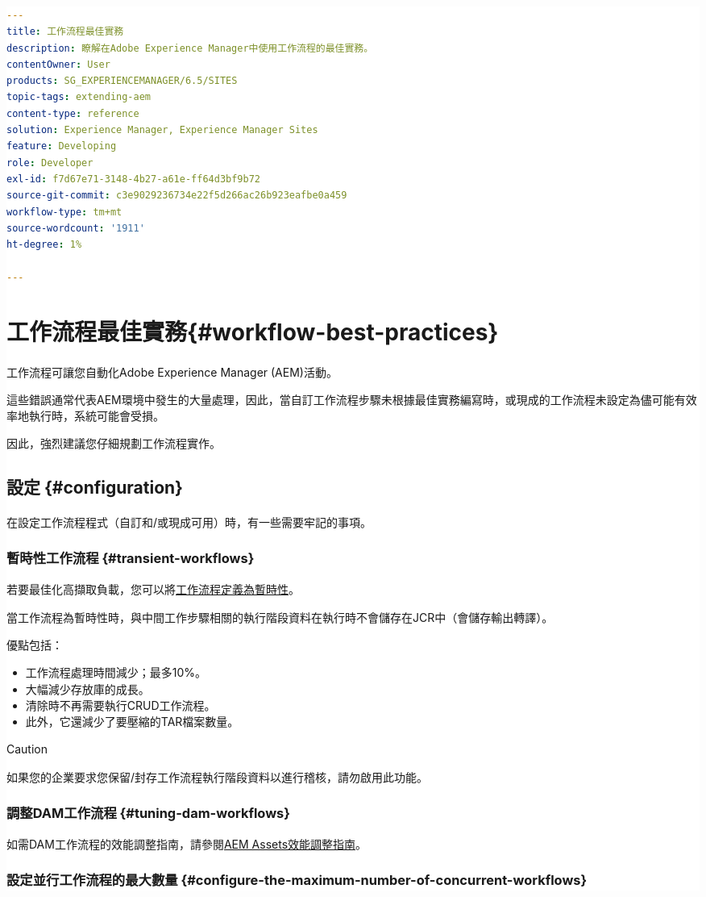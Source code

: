 ```yaml
---
title: 工作流程最佳實務
description: 瞭解在Adobe Experience Manager中使用工作流程的最佳實務。
contentOwner: User
products: SG_EXPERIENCEMANAGER/6.5/SITES
topic-tags: extending-aem
content-type: reference
solution: Experience Manager, Experience Manager Sites
feature: Developing
role: Developer
exl-id: f7d67e71-3148-4b27-a61e-ff64d3bf9b72
source-git-commit: c3e9029236734e22f5d266ac26b923eafbe0a459
workflow-type: tm+mt
source-wordcount: '1911'
ht-degree: 1%

---
```


# 工作流程最佳實務{#workflow-best-practices}

工作流程可讓您自動化Adobe Experience Manager (AEM)活動。

這些錯誤通常代表AEM環境中發生的大量處理，因此，當自訂工作流程步驟未根據最佳實務編寫時，或現成的工作流程未設定為儘可能有效率地執行時，系統可能會受損。

因此，強烈建議您仔細規劃工作流程實作。

## 設定 {#configuration}

在設定工作流程程式（自訂和/或現成可用）時，有一些需要牢記的事項。

### 暫時性工作流程 {#transient-workflows}

若要最佳化高擷取負載，您可以將[工作流程定義為暫時性](/help/sites-developing/workflows.md#transient-workflows)。

當工作流程為暫時性時，與中間工作步驟相關的執行階段資料在執行時不會儲存在JCR中（會儲存輸出轉譯）。

優點包括：

* 工作流程處理時間減少；最多10%。
* 大幅減少存放庫的成長。
* 清除時不再需要執行CRUD工作流程。
* 此外，它還減少了要壓縮的TAR檔案數量。

>[!CAUTION]
>
>如果您的企業要求您保留/封存工作流程執行階段資料以進行稽核，請勿啟用此功能。

### 調整DAM工作流程 {#tuning-dam-workflows}

如需DAM工作流程的效能調整指南，請參閱[AEM Assets效能調整指南](/help/assets/performance-tuning-guidelines.md)。

### 設定並行工作流程的最大數量 {#configure-the-maximum-number-of-concurrent-workflows}

